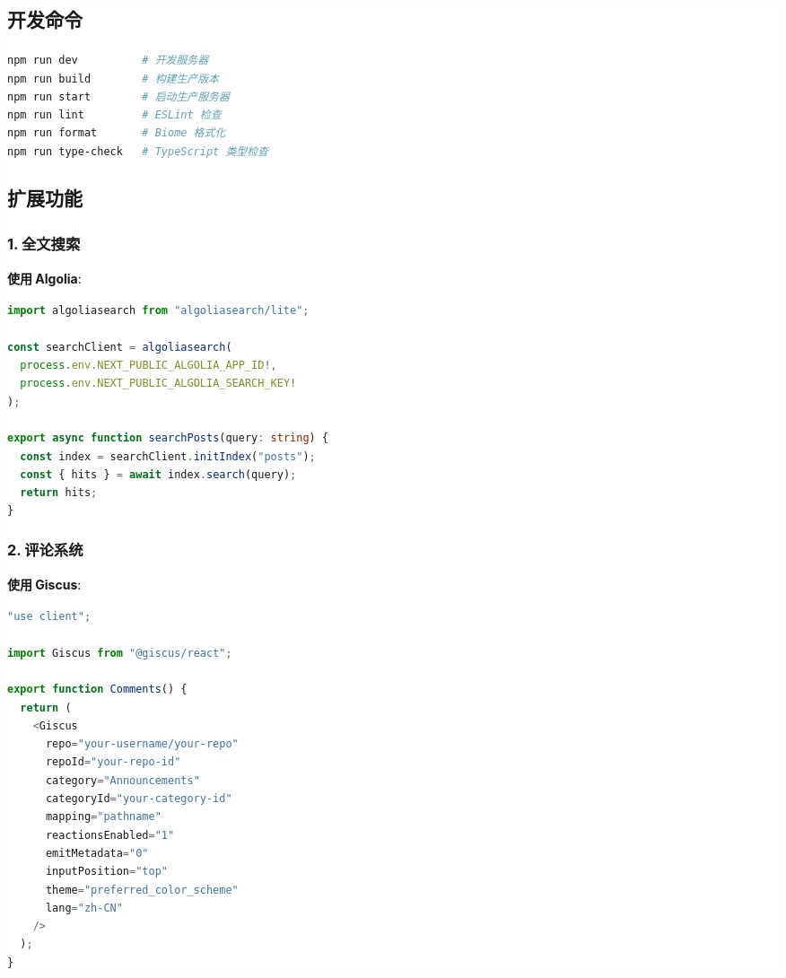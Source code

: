 ## 开发命令

```bash
npm run dev          # 开发服务器
npm run build        # 构建生产版本
npm run start        # 启动生产服务器
npm run lint         # ESLint 检查
npm run format       # Biome 格式化
npm run type-check   # TypeScript 类型检查
```

## 扩展功能

### 1. 全文搜索

**使用 Algolia**:

```typescript
import algoliasearch from "algoliasearch/lite";

const searchClient = algoliasearch(
  process.env.NEXT_PUBLIC_ALGOLIA_APP_ID!,
  process.env.NEXT_PUBLIC_ALGOLIA_SEARCH_KEY!
);

export async function searchPosts(query: string) {
  const index = searchClient.initIndex("posts");
  const { hits } = await index.search(query);
  return hits;
}
```

### 2. 评论系统

**使用 Giscus**:

```typescript
"use client";

import Giscus from "@giscus/react";

export function Comments() {
  return (
    <Giscus
      repo="your-username/your-repo"
      repoId="your-repo-id"
      category="Announcements"
      categoryId="your-category-id"
      mapping="pathname"
      reactionsEnabled="1"
      emitMetadata="0"
      inputPosition="top"
      theme="preferred_color_scheme"
      lang="zh-CN"
    />
  );
}
```

